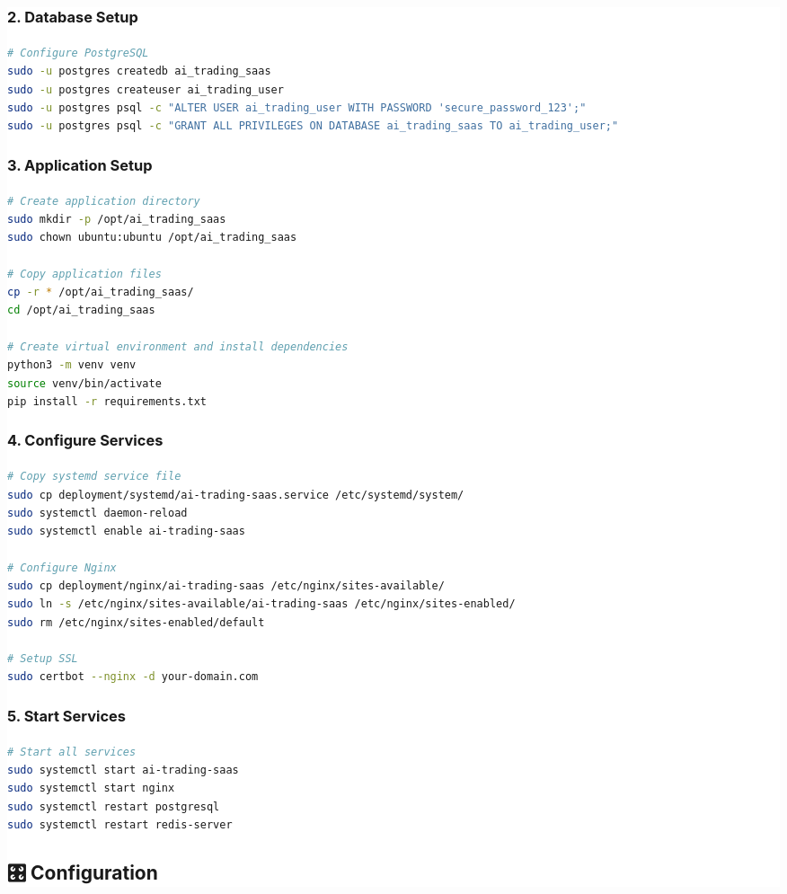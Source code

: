 ### **2. Database Setup**
```bash
# Configure PostgreSQL
sudo -u postgres createdb ai_trading_saas
sudo -u postgres createuser ai_trading_user
sudo -u postgres psql -c "ALTER USER ai_trading_user WITH PASSWORD 'secure_password_123';"
sudo -u postgres psql -c "GRANT ALL PRIVILEGES ON DATABASE ai_trading_saas TO ai_trading_user;"
```

### **3. Application Setup**
```bash
# Create application directory
sudo mkdir -p /opt/ai_trading_saas
sudo chown ubuntu:ubuntu /opt/ai_trading_saas

# Copy application files
cp -r * /opt/ai_trading_saas/
cd /opt/ai_trading_saas

# Create virtual environment and install dependencies
python3 -m venv venv
source venv/bin/activate
pip install -r requirements.txt
```

### **4. Configure Services**
```bash
# Copy systemd service file
sudo cp deployment/systemd/ai-trading-saas.service /etc/systemd/system/
sudo systemctl daemon-reload
sudo systemctl enable ai-trading-saas

# Configure Nginx
sudo cp deployment/nginx/ai-trading-saas /etc/nginx/sites-available/
sudo ln -s /etc/nginx/sites-available/ai-trading-saas /etc/nginx/sites-enabled/
sudo rm /etc/nginx/sites-enabled/default

# Setup SSL
sudo certbot --nginx -d your-domain.com
```

### **5. Start Services**
```bash
# Start all services
sudo systemctl start ai-trading-saas
sudo systemctl start nginx
sudo systemctl restart postgresql
sudo systemctl restart redis-server
```

## 🎛️ **Configuration**
